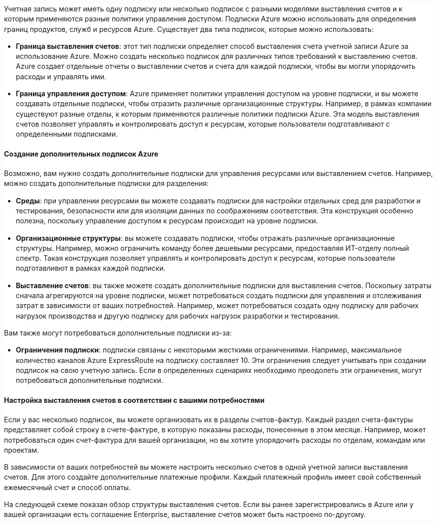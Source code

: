Учетная запись может иметь одну подписку или несколько подписок с разными моделями выставления счетов и к которым применяются разные политики управления доступом. Подписки Azure можно использовать для определения границ продуктов, служб и ресурсов Azure. Существует два типа подписок, которые можно использовать:

- **Граница выставления счетов**: этот тип подписки определяет способ выставления счета учетной записи Azure за использование Azure. Можно создать несколько подписок для различных типов требований к выставлению счетов. Azure создает отдельные отчеты о выставлении счетов и счета для каждой подписки, чтобы вы могли упорядочить расходы и управлять ими.

- **Граница управления доступом**: Azure применяет политики управления доступом на уровне подписки, и вы можете создавать отдельные подписки, чтобы отразить различные организационные структуры. Например, в рамках компании существуют разные отделы, к которым применяются различные политики подписки Azure. Эта модель выставления счетов позволяет управлять и контролировать доступ к ресурсам, которые пользователи подготавливают с определенными подписками.
 
#### Создание дополнительных подписок Azure

Возможно, вам нужно создать дополнительные подписки для управления ресурсами или выставлением счетов. Например, можно создать дополнительные подписки для разделения:

- **Среды**: при управлении ресурсами вы можете создавать подписки для настройки отдельных сред для разработки и тестирования, безопасности или для изоляции данных по соображениям соответствия. Эта конструкция особенно полезна, поскольку управление доступом к ресурсам происходит на уровне подписки.

- **Организационные структуры**: вы можете создавать подписки, чтобы отражать различные организационные структуры. Например, можно ограничить команду более дешевыми ресурсами, предоставляя ИТ-отделу полный спектр. Такая конструкция позволяет управлять и контролировать доступ к ресурсам, которые пользователи подготавливют в рамках каждой подписки.

- **Выставление счетов**: вы также можете создать дополнительные подписки для выставления счетов. Поскольку затраты сначала агрегируются на уровне подписки, может потребоваться создать подписки для управления и отслеживания затрат в зависимости от ваших потребностей. Например, может потребоваться создать одну подписку для рабочих нагрузок производства и другую подписку для рабочих нагрузок разработки и тестирования.

Вам также могут потребоваться дополнительные подписки из-за:

- **Ограничения подписки**: подписки связаны с некоторыми жесткими ограничениями. Например, максимальное количество каналов Azure ExpressRoute на подписку составляет 10. Эти ограничения следует учитывать при создании подписок на свою учетную запись. Если в определенных сценариях необходимо преодолеть эти ограничения, могут потребоваться дополнительные подписки.

#### Настройка выставления счетов в соответствии с вашими потребностями

Если у вас несколько подписок, вы можете организовать их в разделы счетов-фактур. Каждый раздел счета-фактуры представляет собой строку в счете-фактуре, в которую показаны расходы, понесенные в этом месяце. Например, может потребоваться один счет-фактура для вашей организации, но вы хотите упорядочить расходы по отделам, командам или проектам.

В зависимости от ваших потребностей вы можете настроить несколько счетов в одной учетной записи выставления счетов. Для этого создайте дополнительные платежные профили. Каждый платежный профиль имеет свой собственный ежемесячный счет и способ оплаты.

На следующей схеме показан обзор структуры выставления счетов. Если вы ранее зарегистрировались в Azure или у вашей организации есть соглашение Enterprise, выставление счетов может быть настроено по-другому.
